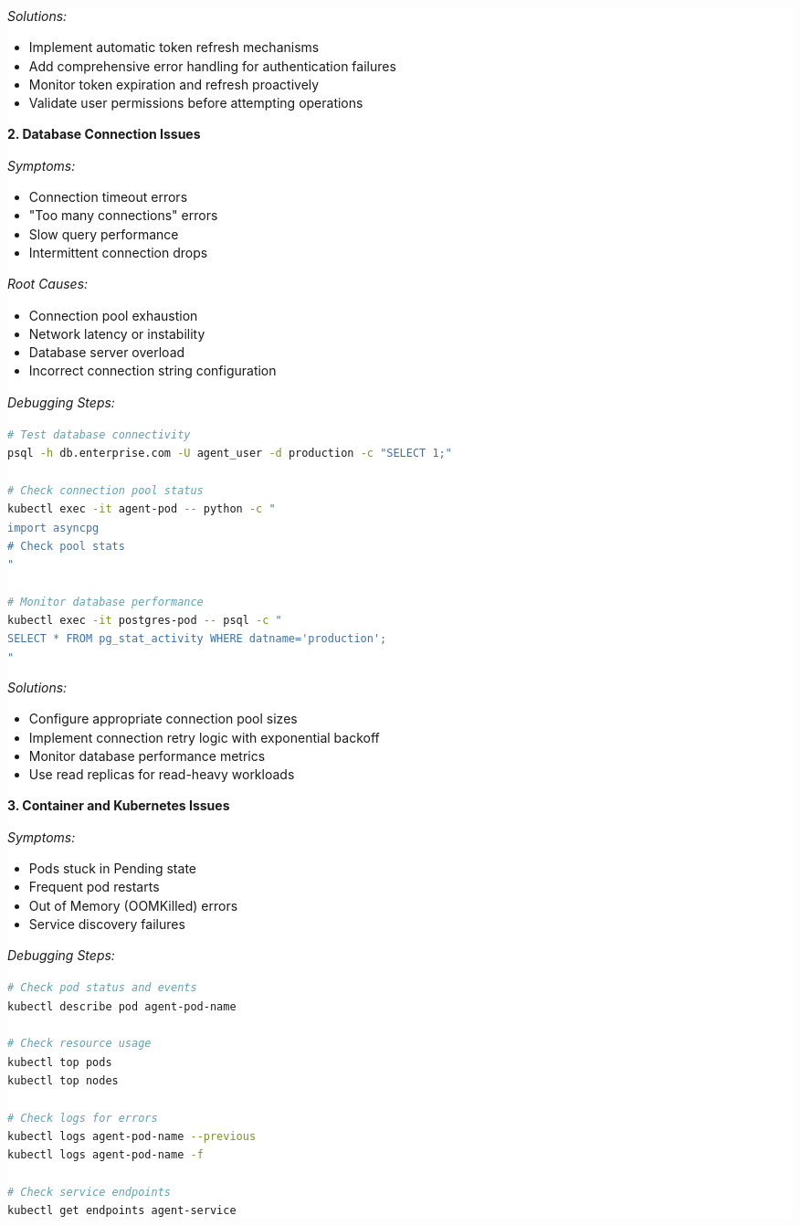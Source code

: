 *Solutions:*
- Implement automatic token refresh mechanisms
- Add comprehensive error handling for authentication failures
- Monitor token expiration and refresh proactively
- Validate user permissions before attempting operations

**2. Database Connection Issues**

*Symptoms:*
- Connection timeout errors
- "Too many connections" errors
- Slow query performance
- Intermittent connection drops

*Root Causes:*
- Connection pool exhaustion
- Network latency or instability
- Database server overload
- Incorrect connection string configuration

*Debugging Steps:*
```bash
# Test database connectivity
psql -h db.enterprise.com -U agent_user -d production -c "SELECT 1;"

# Check connection pool status
kubectl exec -it agent-pod -- python -c "
import asyncpg
# Check pool stats
"

# Monitor database performance
kubectl exec -it postgres-pod -- psql -c "
SELECT * FROM pg_stat_activity WHERE datname='production';
"
```

*Solutions:*
- Configure appropriate connection pool sizes
- Implement connection retry logic with exponential backoff
- Monitor database performance metrics
- Use read replicas for read-heavy workloads

**3. Container and Kubernetes Issues**

*Symptoms:*
- Pods stuck in Pending state
- Frequent pod restarts
- Out of Memory (OOMKilled) errors
- Service discovery failures

*Debugging Steps:*
```bash
# Check pod status and events
kubectl describe pod agent-pod-name

# Check resource usage
kubectl top pods
kubectl top nodes

# Check logs for errors
kubectl logs agent-pod-name --previous
kubectl logs agent-pod-name -f

# Check service endpoints
kubectl get endpoints agent-service
```
